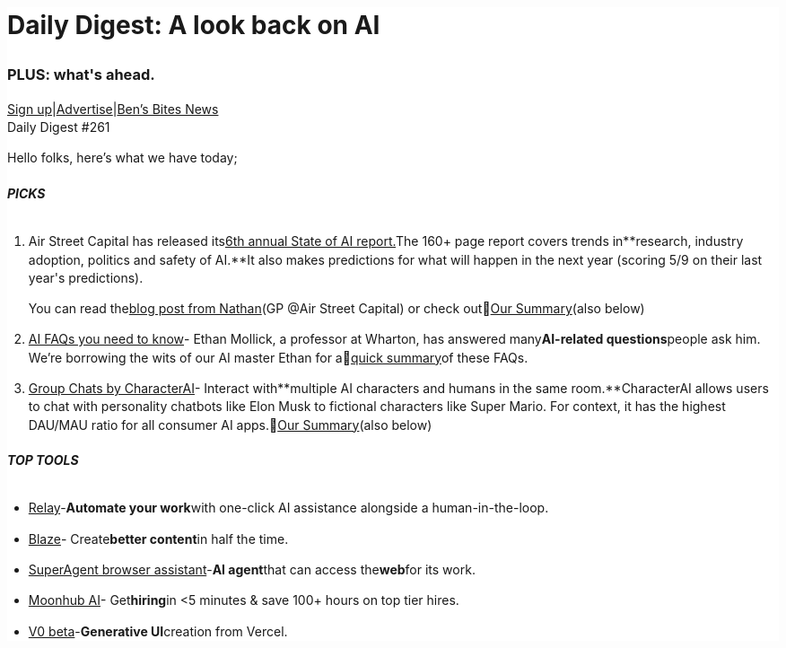 # Daily Digest: A look back on AI

### PLUS: what's ahead.

[Sign up](https://www.bensbites.co/?utm_source=bensbites\&utm_medium=referral\&utm_campaign=daily-digest-a-look-back-on-ai)|[Advertise](https://sponsor.bensbites.co/?utm_source=bensbites\&utm_medium=referral\&utm_campaign=daily-digest-a-look-back-on-ai)|[Ben’s Bites News](https://news.bensbites.co/?utm_source=bensbites\&utm_medium=referral\&utm_campaign=daily-digest-a-look-back-on-ai)\
Daily Digest #261

Hello folks, here’s what we have today;

###### **PICKS**

1. Air Street Capital has released its[6th annual State of AI report.](https://www.stateof.ai/?utm_source=bensbites\&utm_medium=referral\&utm_campaign=daily-digest-a-look-back-on-ai)The 160+ page report covers trends in\*\*research, industry adoption, politics and safety of AI.\*\*It also makes predictions for what will happen in the next year (scoring 5/9 on their last year's predictions).

   You can read the[blog post from Nathan](https://nathanbenaich.substack.com/p/welcome-to-the-state-of-ai-report?utm_source=bensbites\&utm_medium=referral\&utm_campaign=daily-digest-a-look-back-on-ai)(GP @Air Street Capital) or check out🍿[Our Summary](https://bensbites.beehiiv.com/p/state-ai-2023-report-air-street-capital)(also below)

2. [AI FAQs you need to know](https://www.oneusefulthing.org/p/what-people-ask-me-most-also-some?utm_source=bensbites\&utm_medium=referral\&utm_campaign=daily-digest-a-look-back-on-ai)- Ethan Mollick, a professor at Wharton, has answered many**AI-related questions**people ask him. We’re borrowing the wits of our AI master Ethan for a🍿[quick summary](https://bensbites.beehiiv.com/p/ai-faqs-need-know)of these FAQs.

3. [Group Chats by CharacterAI](https://blog.character.ai/new-feature-announcement-character-group-chat/?utm_source=bensbites\&utm_medium=referral\&utm_campaign=daily-digest-a-look-back-on-ai)- Interact with\*\*multiple AI characters and humans in the same room.\*\*CharacterAI allows users to chat with personality chatbots like Elon Musk to fictional characters like Super Mario. For context, it has the highest DAU/MAU ratio for all consumer AI apps.🍿[Our Summary](https://bensbites.beehiiv.com/p/character-ai-now-lets-join-group-chat-ai-characters)(also below)

###### **TOP TOOLS**

- [Relay](https://www.relay.app/blog/launching-relay-app?utm_source=bensbites\&utm_medium=referral\&utm_campaign=daily-digest-a-look-back-on-ai)-**Automate your work**with one-click AI assistance alongside a human-in-the-loop.

- [Blaze](https://www.blaze.ai/?utm_source=bensbites\&utm_medium=referral\&utm_campaign=daily-digest-a-look-back-on-ai)- Create**better content**in half the time.

- [SuperAgent browser assistant](https://replit.com/@homanp/Superagent-Browser-Assistant?s=app\&utm_source=bensbites\&utm_medium=referral\&utm_campaign=daily-digest-a-look-back-on-ai)-**AI agent**that can access the**web**for its work.

- [Moonhub AI](https://www.moonhub.ai/?utm_source=bensbites\&utm_medium=referral\&utm_campaign=daily-digest-a-look-back-on-ai)- Get**hiring**in <5 minutes & save 100+ hours on top tier hires.

- [V0 beta](https://vercel.com/blog/announcing-v0-generative-ui?utm_source=bensbites\&utm_medium=referral\&utm_campaign=daily-digest-a-look-back-on-ai)-**Generative UI**creation from Vercel.
